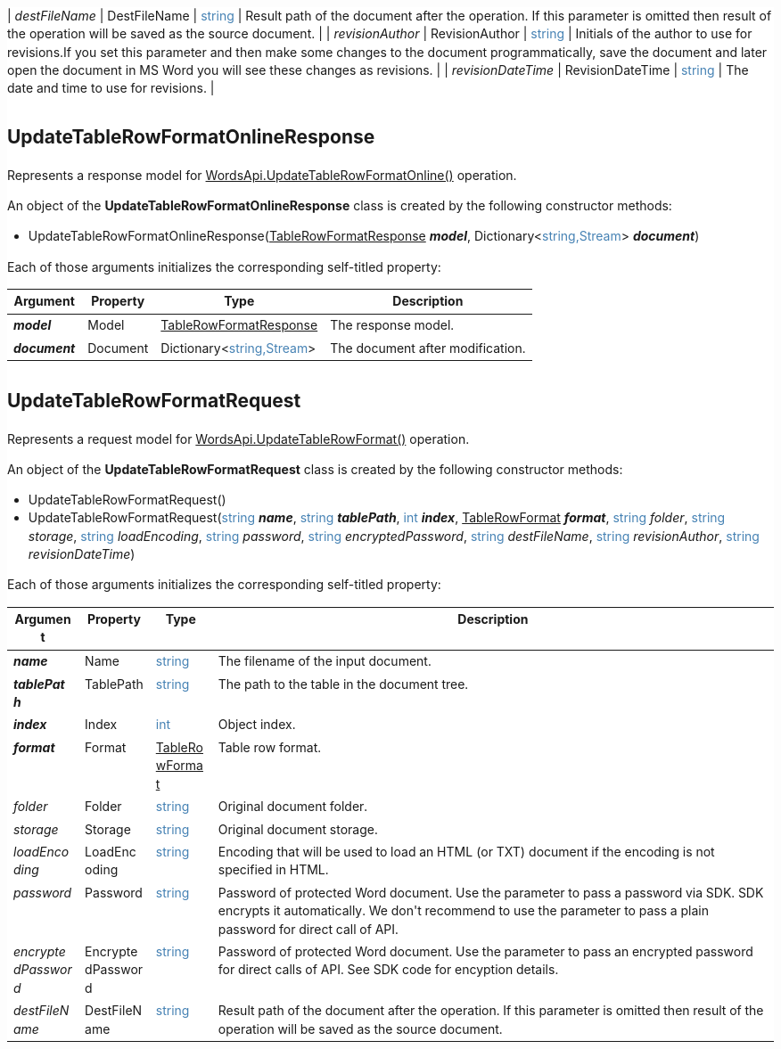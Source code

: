 | *destFileName*       | DestFileName         | <span style="color:SteelBlue;">string</span>  | Result path of the document after the operation. If this parameter is omitted then result of the operation will be saved as the source document. |
| *revisionAuthor*     | RevisionAuthor       | <span style="color:SteelBlue;">string</span>  | Initials of the author to use for revisions.If you set this parameter and then make some changes to the document programmatically, save the document and later open the document in MS Word you will see these changes as revisions. |
| *revisionDateTime*   | RevisionDateTime     | <span style="color:SteelBlue;">string</span>  | The date and time to use for revisions. |



## UpdateTableRowFormatOnlineResponse

Represents a response model for [WordsApi.UpdateTableRowFormatOnline()](/words/tables/update-row-format/) operation.

An object of the **UpdateTableRowFormatOnlineResponse** class is created by the following constructor methods:

- UpdateTableRowFormatOnlineResponse([TableRowFormatResponse](#tablerowformatresponse) ***model***, Dictionary&lt;<span style="color:SteelBlue;">string,Stream</span>&gt; ***document***)

Each of those arguments initializes the corresponding self-titled property:

| Argument             | Property             | Type                                          | Description |
|----------------------|----------------------|-----------------------------------------------|-------------|
| ***model***          | Model                | [TableRowFormatResponse](#tablerowformatresponse) | The response model. |
| ***document***       | Document             | Dictionary&lt;<span style="color:SteelBlue;">string,Stream</span>&gt; | The document after modification. |



## UpdateTableRowFormatRequest

Represents a request model for [WordsApi.UpdateTableRowFormat()](/words/tables/update-row-format/) operation.

An object of the **UpdateTableRowFormatRequest** class is created by the following constructor methods:

- UpdateTableRowFormatRequest()
- UpdateTableRowFormatRequest(<span style="color:SteelBlue;">string</span> ***name***, <span style="color:SteelBlue;">string</span> ***tablePath***, <span style="color:SteelBlue;">int</span> ***index***, [TableRowFormat](#tablerowformat) ***format***, <span style="color:SteelBlue;">string</span> *folder*, <span style="color:SteelBlue;">string</span> *storage*, <span style="color:SteelBlue;">string</span> *loadEncoding*, <span style="color:SteelBlue;">string</span> *password*, <span style="color:SteelBlue;">string</span> *encryptedPassword*, <span style="color:SteelBlue;">string</span> *destFileName*, <span style="color:SteelBlue;">string</span> *revisionAuthor*, <span style="color:SteelBlue;">string</span> *revisionDateTime*)

Each of those arguments initializes the corresponding self-titled property:

| Argument             | Property             | Type                                          | Description |
|----------------------|----------------------|-----------------------------------------------|-------------|
| ***name***           | Name                 | <span style="color:SteelBlue;">string</span>  | The filename of the input document. |
| ***tablePath***      | TablePath            | <span style="color:SteelBlue;">string</span>  | The path to the table in the document tree. |
| ***index***          | Index                | <span style="color:SteelBlue;">int</span>     | Object index. |
| ***format***         | Format               | [TableRowFormat](#tablerowformat)             | Table row format. |
| *folder*             | Folder               | <span style="color:SteelBlue;">string</span>  | Original document folder. |
| *storage*            | Storage              | <span style="color:SteelBlue;">string</span>  | Original document storage. |
| *loadEncoding*       | LoadEncoding         | <span style="color:SteelBlue;">string</span>  | Encoding that will be used to load an HTML (or TXT) document if the encoding is not specified in HTML. |
| *password*           | Password             | <span style="color:SteelBlue;">string</span>  | Password of protected Word document. Use the parameter to pass a password via SDK. SDK encrypts it automatically. We don't recommend to use the parameter to pass a plain password for direct call of API. |
| *encryptedPassword*  | EncryptedPassword    | <span style="color:SteelBlue;">string</span>  | Password of protected Word document. Use the parameter to pass an encrypted password for direct calls of API. See SDK code for encyption details. |
| *destFileName*       | DestFileName         | <span style="color:SteelBlue;">string</span>  | Result path of the document after the operation. If this parameter is omitted then result of the operation will be saved as the source document. |